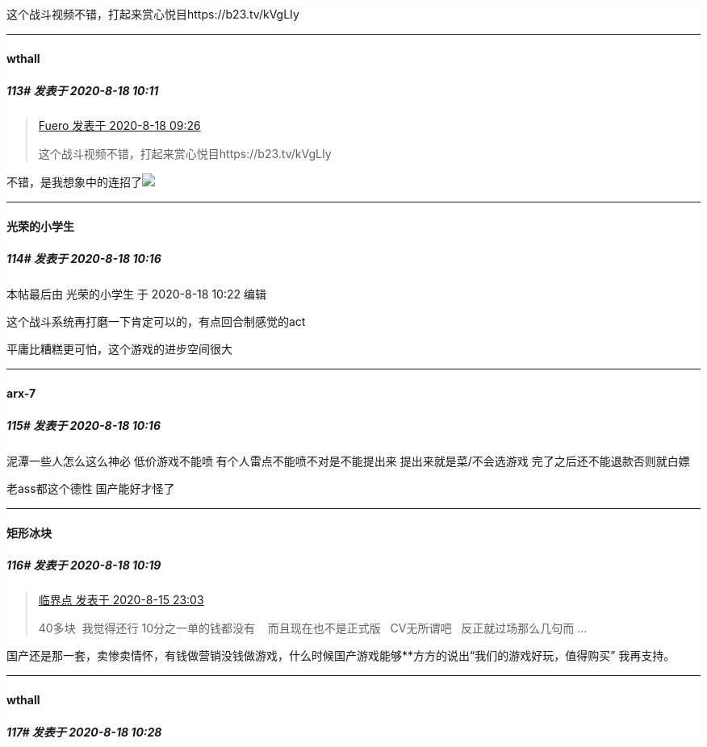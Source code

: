 
这个战斗视频不错，打起来赏心悦目https://b23.tv/kVgLIy


-----

####  wthall  
##### 113#       发表于 2020-8-18 10:11


<blockquote><a href="httphttps://bbs.saraba1st.com/2b/forum.php?mod=redirect&amp;goto=findpost&amp;pid=48469331&amp;ptid=1954907" target="_blank">Fuero 发表于 2020-8-18 09:26</a>

这个战斗视频不错，打起来赏心悦目https://b23.tv/kVgLIy</blockquote>
不错，是我想象中的连招了<img src="https://static.saraba1st.com/image/smiley/face2017/033.png" referrerpolicy="no-referrer">


-----

####  光荣的小学生  
##### 114#       发表于 2020-8-18 10:16


 本帖最后由 光荣的小学生 于 2020-8-18 10:22 编辑 

这个战斗系统再打磨一下肯定可以的，有点回合制感觉的act

平庸比糟糕更可怕，这个游戏的进步空间很大


-----

####  arx-7  
##### 115#       发表于 2020-8-18 10:16


泥潭一些人怎么这么神必 低价游戏不能喷 有个人雷点不能喷不对是不能提出来 提出来就是菜/不会选游戏 完了之后还不能退款否则就白嫖

老ass都这个德性 国产能好才怪了


-----

####  矩形冰块  
##### 116#       发表于 2020-8-18 10:19


<blockquote><a href="httphttps://bbs.saraba1st.com/2b/forum.php?mod=redirect&amp;goto=findpost&amp;pid=48443778&amp;ptid=1954907" target="_blank">临界点 发表于 2020-8-15 23:03</a>

40多块  我觉得还行 10分之一单的钱都没有    而且现在也不是正式版   CV无所谓吧   反正就过场那么几句而 ...</blockquote>
国产还是那一套，卖惨卖情怀，有钱做营销没钱做游戏，什么时候国产游戏能够**方方的说出“我们的游戏好玩，值得购买” 我再支持。


-----

####  wthall  
##### 117#       发表于 2020-8-18 10:28
